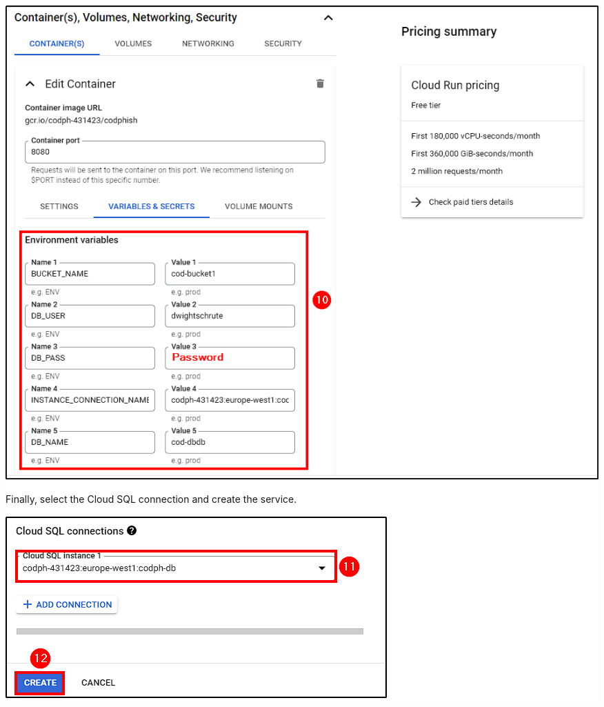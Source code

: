 ![!image_013](/assets/img/codphish/013.png)

Finally, select the Cloud SQL connection and create the service.

![!image_014](/assets/img/codphish/014.png)
